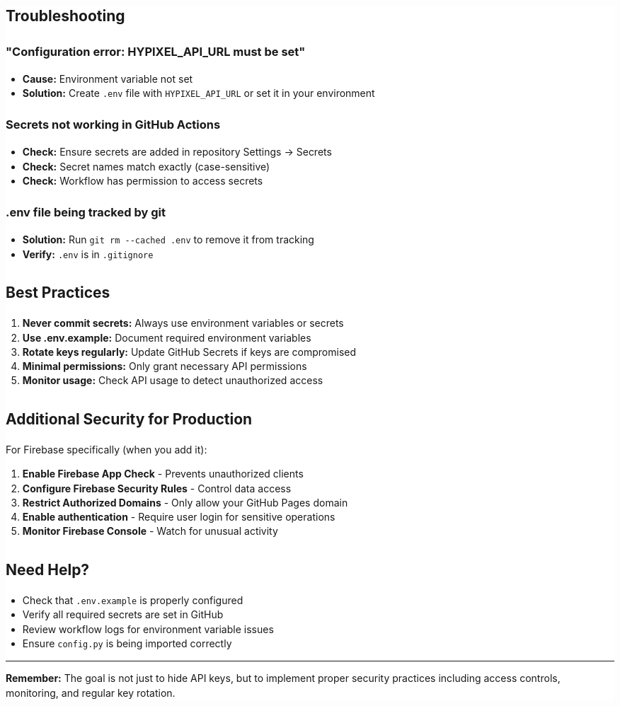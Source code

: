 ## Troubleshooting

### "Configuration error: HYPIXEL_API_URL must be set"
- **Cause:** Environment variable not set
- **Solution:** Create `.env` file with `HYPIXEL_API_URL` or set it in your environment

### Secrets not working in GitHub Actions
- **Check:** Ensure secrets are added in repository Settings → Secrets
- **Check:** Secret names match exactly (case-sensitive)
- **Check:** Workflow has permission to access secrets

### .env file being tracked by git
- **Solution:** Run `git rm --cached .env` to remove it from tracking
- **Verify:** `.env` is in `.gitignore`

## Best Practices

1. **Never commit secrets:** Always use environment variables or secrets
2. **Use .env.example:** Document required environment variables
3. **Rotate keys regularly:** Update GitHub Secrets if keys are compromised
4. **Minimal permissions:** Only grant necessary API permissions
5. **Monitor usage:** Check API usage to detect unauthorized access

## Additional Security for Production

For Firebase specifically (when you add it):

1. **Enable Firebase App Check** - Prevents unauthorized clients
2. **Configure Firebase Security Rules** - Control data access
3. **Restrict Authorized Domains** - Only allow your GitHub Pages domain
4. **Enable authentication** - Require user login for sensitive operations
5. **Monitor Firebase Console** - Watch for unusual activity

## Need Help?

- Check that `.env.example` is properly configured
- Verify all required secrets are set in GitHub
- Review workflow logs for environment variable issues
- Ensure `config.py` is being imported correctly

---

**Remember:** The goal is not just to hide API keys, but to implement proper security practices including access controls, monitoring, and regular key rotation.
